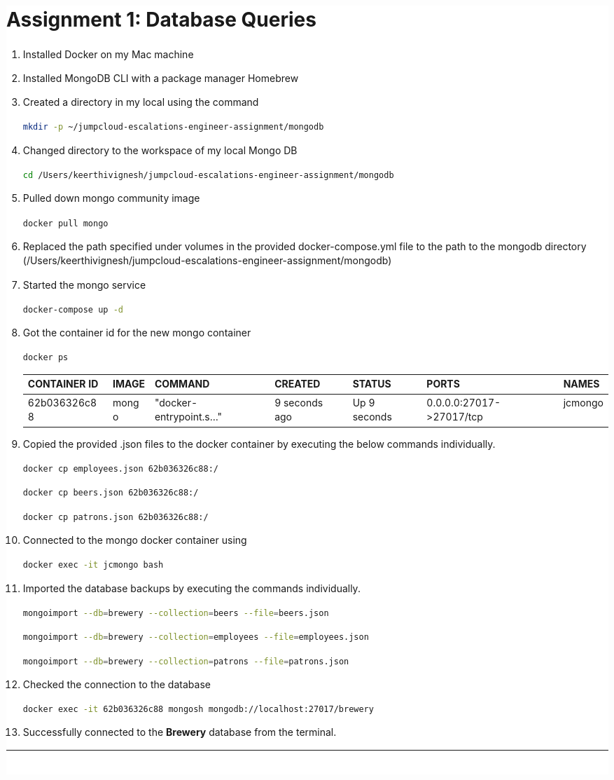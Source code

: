 # Assignment 1: Database Queries

1.  Installed Docker on my Mac machine
2.  Installed MongoDB CLI with a package manager Homebrew

3.  Created a directory in my local using the command 
      ```sh 
      mkdir -p ~/jumpcloud-escalations-engineer-assignment/mongodb
      ```
4.  Changed directory to the workspace of my local Mongo DB 
      ```sh 
      cd /Users/keerthivignesh/jumpcloud-escalations-engineer-assignment/mongodb
      ```
5.  Pulled down mongo community image 
      ```sh
      docker pull mongo
      ```
6.  Replaced the path specified under volumes in the provided docker-compose.yml file to the path to the mongodb directory (/Users/keerthivignesh/jumpcloud-escalations-engineer-assignment/mongodb)
7.  Started the mongo service 
      ```sh
      docker-compose up -d
      ```
8. Got the container id for the new mongo container 
      ```sh 
      docker ps
      ``` 
   | CONTAINER ID|   IMAGE  |   COMMAND   |               CREATED  |       STATUS  |       PORTS          |            NAMES|
   |----|----|----|----|-----|-----|-----|
   |62b036326c88 |  mongo |    "docker-entrypoint.s…"  | 9 seconds ago |  Up 9 seconds |  0.0.0.0:27017->27017/tcp |  jcmongo|
9. Copied the provided .json files to the docker container by executing the below commands individually. 
      ```sh
      docker cp employees.json 62b036326c88:/
      ```
      ```sh
      docker cp beers.json 62b036326c88:/
      ```
      ```sh
      docker cp patrons.json 62b036326c88:/
      ```
10. Connected to the mongo docker container using 
      ```sh
      docker exec -it jcmongo bash
      ```
11. Imported the database backups by executing the commands individually. 
      ```sh
      mongoimport --db=brewery --collection=beers --file=beers.json
      ```
      ```sh
      mongoimport --db=brewery --collection=employees --file=employees.json
      ```
      ```sh
      mongoimport --db=brewery --collection=patrons --file=patrons.json
      ```
12. Checked the connection to the database 
      ```sh
      docker exec -it 62b036326c88 mongosh mongodb://localhost:27017/brewery
      ```
13. Successfully connected to the **Brewery** database from the terminal.
-----
&nbsp;